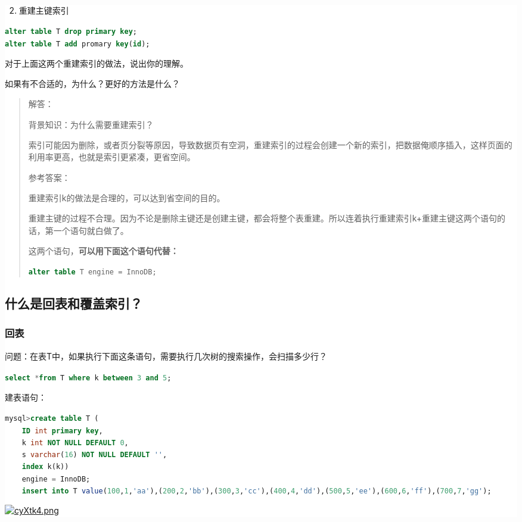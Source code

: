 2. 重建主键索引

```sql
alter table T drop primary key;
alter table T add promary key(id);
```

对于上面这两个重建索引的做法，说出你的理解。

如果有不合适的，为什么？更好的方法是什么？

>解答：
>
>背景知识：为什么需要重建索引？
>
>索引可能因为删除，或者页分裂等原因，导致数据页有空洞，重建索引的过程会创建一个新的索引，把数据俺顺序插入，这样页面的利用率更高，也就是索引更紧凑，更省空间。
>
>参考答案：
>
>重建索引k的做法是合理的，可以达到省空间的目的。
>
>重建主键的过程不合理。因为不论是删除主键还是创建主键，都会将整个表重建。所以连着执行重建索引k+重建主键这两个语句的话，第一个语句就白做了。
>
>这两个语句，**可以用下面这个语句代替：**
>
>```sql
>alter table T engine = InnoDB;
>```



## 什么是回表和覆盖索引？

### 回表

问题：在表T中，如果执行下面这条语句，需要执行几次树的搜索操作，会扫描多少行？

```sql
select *from T where k between 3 and 5;
```

建表语句：

```sql
mysql>create table T (
	ID int primary key,
    k int NOT NULL DEFAULT 0,
    s varchar(16) NOT NULL DEFAULT '',
    index k(k))
    engine = InnoDB;
    insert into T value(100,1,'aa'),(200,2,'bb'),(300,3,'cc'),(400,4,'dd'),(500,5,'ee'),(600,6,'ff'),(700,7,'gg');

```

[![cyXtk4.png](https://z3.ax1x.com/2021/04/14/cyXtk4.png)](https://imgtu.com/i/cyXtk4)
